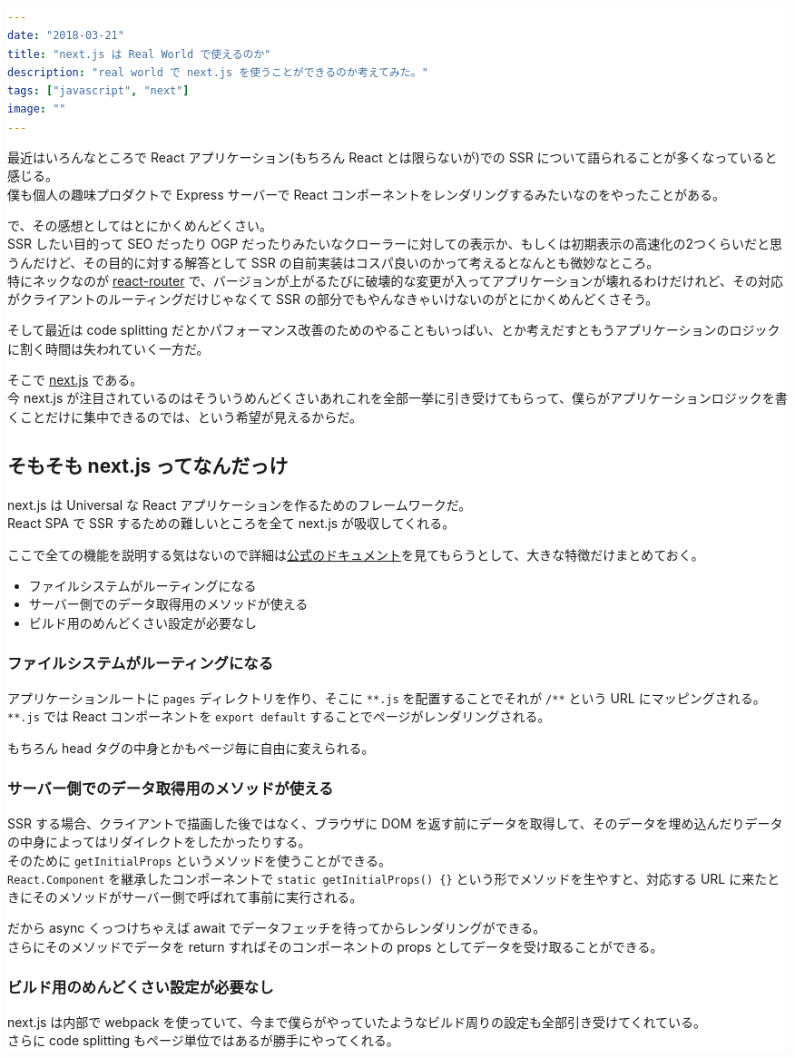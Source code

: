 ```yaml
---
date: "2018-03-21"
title: "next.js は Real World で使えるのか"
description: "real world で next.js を使うことができるのか考えてみた。"
tags: ["javascript", "next"]
image: ""
---
```


最近はいろんなところで React アプリケーション(もちろん React とは限らないが)での SSR について語られることが多くなっていると感じる。  
僕も個人の趣味プロダクトで Express サーバーで React コンポーネントをレンダリングするみたいなのをやったことがある。

で、その感想としてはとにかくめんどくさい。  
SSR したい目的って SEO だったり OGP だったりみたいなクローラーに対しての表示か、もしくは初期表示の高速化の2つくらいだと思うんだけど、その目的に対する解答として SSR の自前実装はコスパ良いのかって考えるとなんとも微妙なところ。  
特にネックなのが [react-router](https://github.com/ReactTraining/react-router) で、バージョンが上がるたびに破壊的な変更が入ってアプリケーションが壊れるわけだけれど、その対応がクライアントのルーティングだけじゃなくて SSR の部分でもやんなきゃいけないのがとにかくめんどくさそう。

そして最近は code splitting だとかパフォーマンス改善のためのやることもいっぱい、とか考えだすともうアプリケーションのロジックに割く時間は失われていく一方だ。

そこで [next.js](https://github.com/zeit/next.js/) である。  
今 next.js が注目されているのはそういうめんどくさいあれこれを全部一挙に引き受けてもらって、僕らがアプリケーションロジックを書くことだけに集中できるのでは、という希望が見えるからだ。

## そもそも next.js ってなんだっけ

next.js は Universal な React アプリケーションを作るためのフレームワークだ。  
React SPA で SSR するための難しいところを全て next.js が吸収してくれる。

ここで全ての機能を説明する気はないので詳細は[公式のドキュメント](https://github.com/zeit/next.js/)を見てもらうとして、大きな特徴だけまとめておく。

- ファイルシステムがルーティングになる
- サーバー側でのデータ取得用のメソッドが使える
- ビルド用のめんどくさい設定が必要なし

### ファイルシステムがルーティングになる

アプリケーションルートに `pages` ディレクトリを作り、そこに `**.js` を配置することでそれが `/**` という URL にマッピングされる。  
`**.js` では React コンポーネントを `export default` することでページがレンダリングされる。

もちろん head タグの中身とかもページ毎に自由に変えられる。

### サーバー側でのデータ取得用のメソッドが使える

SSR する場合、クライアントで描画した後ではなく、ブラウザに DOM を返す前にデータを取得して、そのデータを埋め込んだりデータの中身によってはリダイレクトをしたかったりする。  
そのために `getInitialProps` というメソッドを使うことができる。  
`React.Component` を継承したコンポーネントで `static getInitialProps() {}` という形でメソッドを生やすと、対応する URL に来たときにそのメソッドがサーバー側で呼ばれて事前に実行される。

だから async くっつけちゃえば await でデータフェッチを待ってからレンダリングができる。  
さらにそのメソッドでデータを return すればそのコンポーネントの props としてデータを受け取ることができる。

### ビルド用のめんどくさい設定が必要なし

next.js は内部で webpack を使っていて、今まで僕らがやっていたようなビルド周りの設定も全部引き受けてくれている。  
さらに code splitting もページ単位ではあるが勝手にやってくれる。
